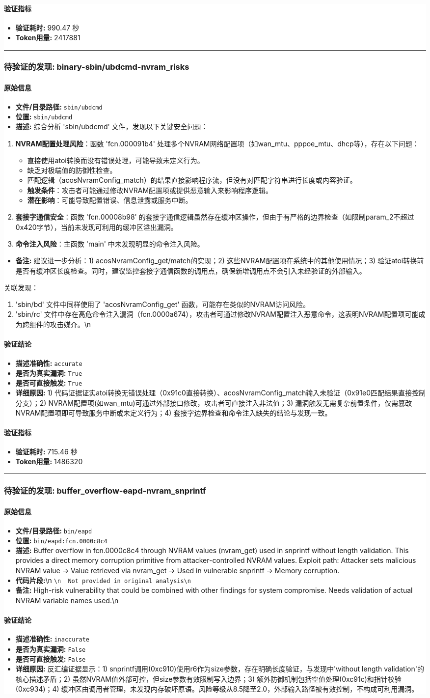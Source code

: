 #### 验证指标
- **验证耗时:** 990.47 秒
- **Token用量:** 2417881

---

### 待验证的发现: binary-sbin/ubdcmd-nvram_risks

#### 原始信息
- **文件/目录路径:** `sbin/ubdcmd`
- **位置:** `sbin/ubdcmd`
- **描述:** 综合分析 'sbin/ubdcmd' 文件，发现以下关键安全问题：
1. **NVRAM配置处理风险**：函数 'fcn.000091b4' 处理多个NVRAM网络配置项（如wan_mtu、pppoe_mtu、dhcp等），存在以下问题：
   - 直接使用atoi转换而没有错误处理，可能导致未定义行为。
   - 缺乏对极端值的防御性检查。
   - 匹配逻辑（acosNvramConfig_match）的结果直接影响程序流，但没有对匹配字符串进行长度或内容验证。
   - **触发条件**：攻击者可能通过修改NVRAM配置项或提供恶意输入来影响程序逻辑。
   - **潜在影响**：可能导致配置错误、信息泄露或服务中断。

2. **套接字通信安全**：函数 'fcn.00008b98' 的套接字通信逻辑虽然存在缓冲区操作，但由于有严格的边界检查（如限制param_2不超过0x420字节），当前未发现可利用的缓冲区溢出漏洞。

3. **命令注入风险**：主函数 'main' 中未发现明显的命令注入风险。
- **备注:** 建议进一步分析：1) acosNvramConfig_get/match的实现；2) 这些NVRAM配置项在系统中的其他使用情况；3) 验证atoi转换前是否有缓冲区长度检查。同时，建议监控套接字通信函数的调用点，确保新增调用点不会引入未经验证的外部输入。

关联发现：
1. 'sbin/bd' 文件中同样使用了 'acosNvramConfig_get' 函数，可能存在类似的NVRAM访问风险。
2. 'sbin/rc' 文件中存在高危命令注入漏洞（fcn.0000a674），攻击者可通过修改NVRAM配置注入恶意命令，这表明NVRAM配置项可能成为跨组件的攻击媒介。\n
#### 验证结论
- **描述准确性:** `accurate`
- **是否为真实漏洞:** `True`
- **是否可直接触发:** `True`
- **详细原因:** 1) 代码证据证实atoi转换无错误处理（0x91c0直接转换）、acosNvramConfig_match输入未验证（0x91e0匹配结果直接控制分支）；2) NVRAM配置项(如wan_mtu)可通过外部接口修改，攻击者可直接注入非法值；3) 漏洞触发无需复杂前置条件，仅需篡改NVRAM配置项即可导致服务中断或未定义行为；4) 套接字边界检查和命令注入缺失的结论与发现一致。

#### 验证指标
- **验证耗时:** 715.46 秒
- **Token用量:** 1486320

---

### 待验证的发现: buffer_overflow-eapd-nvram_snprintf

#### 原始信息
- **文件/目录路径:** `bin/eapd`
- **位置:** `bin/eapd:fcn.0000c8c4`
- **描述:** Buffer overflow in fcn.0000c8c4 through NVRAM values (nvram_get) used in snprintf without length validation. This provides a direct memory corruption primitive from attacker-controlled NVRAM values. Exploit path: Attacker sets malicious NVRAM value → Value retrieved via nvram_get → Used in vulnerable snprintf → Memory corruption.
- **代码片段:**\n  ```\n  Not provided in original analysis\n  ```
- **备注:** High-risk vulnerability that could be combined with other findings for system compromise. Needs validation of actual NVRAM variable names used.\n
#### 验证结论
- **描述准确性:** `inaccurate`
- **是否为真实漏洞:** `False`
- **是否可直接触发:** `False`
- **详细原因:** 反汇编证据显示：1) snprintf调用(0xc910)使用r6作为size参数，存在明确长度验证，与发现中'without length validation'的核心描述矛盾；2) 虽然NVRAM值外部可控，但size参数有效限制写入边界；3) 额外防御机制包括空值处理(0xc91c)和指针校验(0xc934)；4) 缓冲区由调用者管理，未发现内存破坏原语。风险等级从8.5降至2.0，外部输入路径被有效控制，不构成可利用漏洞。
